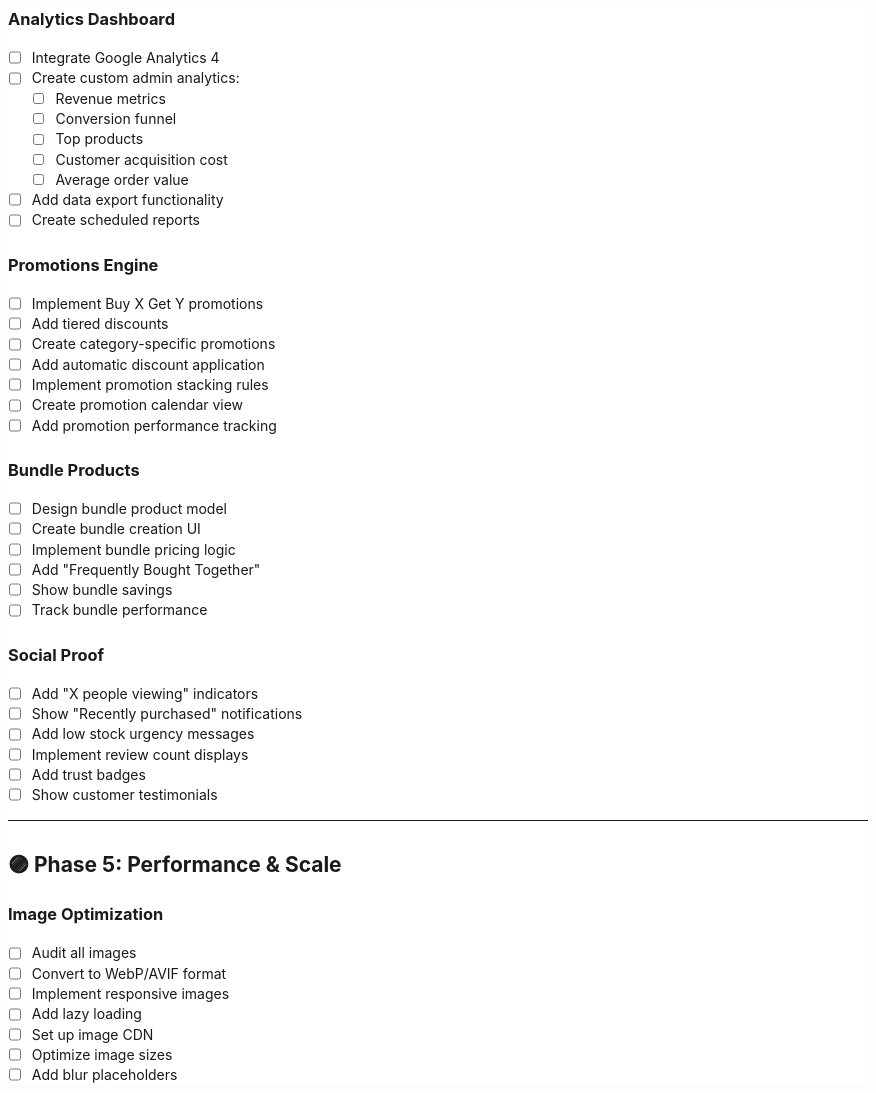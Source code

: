 ### Analytics Dashboard
- [ ] Integrate Google Analytics 4
- [ ] Create custom admin analytics:
  - [ ] Revenue metrics
  - [ ] Conversion funnel
  - [ ] Top products
  - [ ] Customer acquisition cost
  - [ ] Average order value
- [ ] Add data export functionality
- [ ] Create scheduled reports

### Promotions Engine
- [ ] Implement Buy X Get Y promotions
- [ ] Add tiered discounts
- [ ] Create category-specific promotions
- [ ] Add automatic discount application
- [ ] Implement promotion stacking rules
- [ ] Create promotion calendar view
- [ ] Add promotion performance tracking

### Bundle Products
- [ ] Design bundle product model
- [ ] Create bundle creation UI
- [ ] Implement bundle pricing logic
- [ ] Add "Frequently Bought Together"
- [ ] Show bundle savings
- [ ] Track bundle performance

### Social Proof
- [ ] Add "X people viewing" indicators
- [ ] Show "Recently purchased" notifications
- [ ] Add low stock urgency messages
- [ ] Implement review count displays
- [ ] Add trust badges
- [ ] Show customer testimonials

---

## 🟣 Phase 5: Performance & Scale

### Image Optimization
- [ ] Audit all images
- [ ] Convert to WebP/AVIF format
- [ ] Implement responsive images
- [ ] Add lazy loading
- [ ] Set up image CDN
- [ ] Optimize image sizes
- [ ] Add blur placeholders
